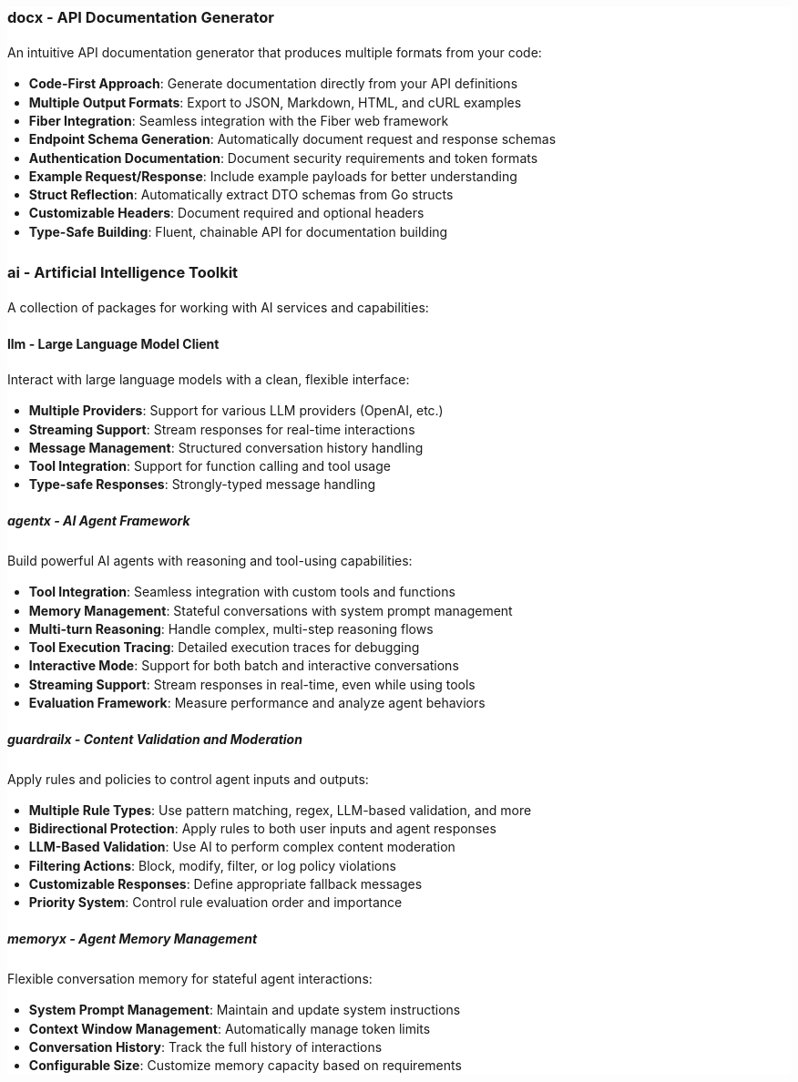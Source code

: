 ### docx - API Documentation Generator

An intuitive API documentation generator that produces multiple formats from your code:

- **Code-First Approach**: Generate documentation directly from your API definitions
- **Multiple Output Formats**: Export to JSON, Markdown, HTML, and cURL examples
- **Fiber Integration**: Seamless integration with the Fiber web framework
- **Endpoint Schema Generation**: Automatically document request and response schemas
- **Authentication Documentation**: Document security requirements and token formats
- **Example Request/Response**: Include example payloads for better understanding
- **Struct Reflection**: Automatically extract DTO schemas from Go structs
- **Customizable Headers**: Document required and optional headers
- **Type-Safe Building**: Fluent, chainable API for documentation building

### ai - Artificial Intelligence Toolkit

A collection of packages for working with AI services and capabilities:

#### llm - Large Language Model Client

Interact with large language models with a clean, flexible interface:

- **Multiple Providers**: Support for various LLM providers (OpenAI, etc.)
- **Streaming Support**: Stream responses for real-time interactions
- **Message Management**: Structured conversation history handling
- **Tool Integration**: Support for function calling and tool usage
- **Type-safe Responses**: Strongly-typed message handling

##### agentx - AI Agent Framework

Build powerful AI agents with reasoning and tool-using capabilities:

- **Tool Integration**: Seamless integration with custom tools and functions
- **Memory Management**: Stateful conversations with system prompt management
- **Multi-turn Reasoning**: Handle complex, multi-step reasoning flows
- **Tool Execution Tracing**: Detailed execution traces for debugging
- **Interactive Mode**: Support for both batch and interactive conversations
- **Streaming Support**: Stream responses in real-time, even while using tools
- **Evaluation Framework**: Measure performance and analyze agent behaviors

##### guardrailx - Content Validation and Moderation

Apply rules and policies to control agent inputs and outputs:

- **Multiple Rule Types**: Use pattern matching, regex, LLM-based validation, and more
- **Bidirectional Protection**: Apply rules to both user inputs and agent responses
- **LLM-Based Validation**: Use AI to perform complex content moderation
- **Filtering Actions**: Block, modify, filter, or log policy violations
- **Customizable Responses**: Define appropriate fallback messages
- **Priority System**: Control rule evaluation order and importance

##### memoryx - Agent Memory Management

Flexible conversation memory for stateful agent interactions:

- **System Prompt Management**: Maintain and update system instructions
- **Context Window Management**: Automatically manage token limits
- **Conversation History**: Track the full history of interactions
- **Configurable Size**: Customize memory capacity based on requirements
